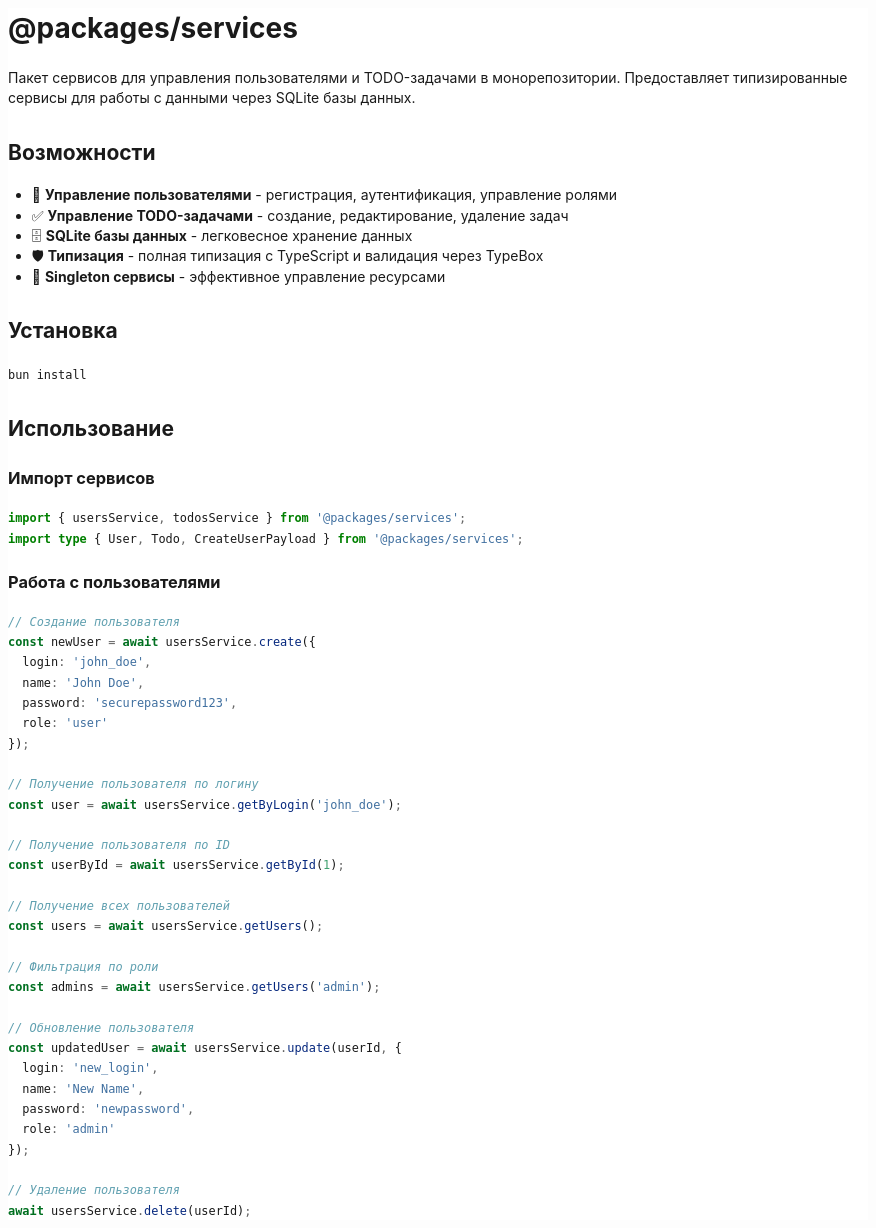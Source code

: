 # @packages/services

Пакет сервисов для управления пользователями и TODO-задачами в монорепозитории. Предоставляет типизированные сервисы для работы с данными через SQLite базы данных.

## Возможности

- 🔐 **Управление пользователями** - регистрация, аутентификация, управление ролями
- ✅ **Управление TODO-задачами** - создание, редактирование, удаление задач
- 🗄️ **SQLite базы данных** - легковесное хранение данных
- 🛡️ **Типизация** - полная типизация с TypeScript и валидация через TypeBox
- 🔄 **Singleton сервисы** - эффективное управление ресурсами

## Установка

```bash
bun install
```

## Использование

### Импорт сервисов

```typescript
import { usersService, todosService } from '@packages/services';
import type { User, Todo, CreateUserPayload } from '@packages/services';
```

### Работа с пользователями

```typescript
// Создание пользователя
const newUser = await usersService.create({
  login: 'john_doe',
  name: 'John Doe',
  password: 'securepassword123',
  role: 'user'
});

// Получение пользователя по логину
const user = await usersService.getByLogin('john_doe');

// Получение пользователя по ID
const userById = await usersService.getById(1);

// Получение всех пользователей
const users = await usersService.getUsers();

// Фильтрация по роли
const admins = await usersService.getUsers('admin');

// Обновление пользователя
const updatedUser = await usersService.update(userId, {
  login: 'new_login',
  name: 'New Name',
  password: 'newpassword',
  role: 'admin'
});

// Удаление пользователя
await usersService.delete(userId);
```
